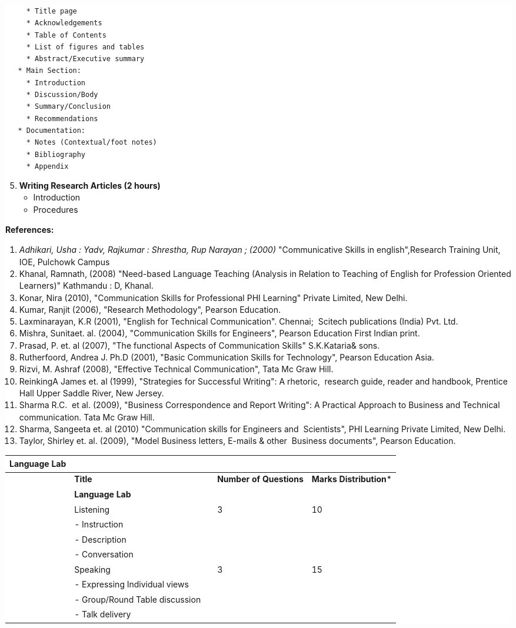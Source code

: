          * Title page
         * Acknowledgements
         * Table of Contents
         * List of figures and tables
         * Abstract/Executive summary
       * Main Section:
         * Introduction
         * Discussion/Body
         * Summary/Conclusion
         * Recommendations
       * Documentation:
         * Notes (Contextual/foot notes)
         * Bibliography
         * Appendix
5. **Writing Research Articles (2 hours)**
   * Introduction
   * Procedures

**References:**

1. *Adhikari, Usha : Yadv, Rajkumar : Shrestha, Rup Narayan ; (2000)* "Communicative Skills in english",Research Training Unit, IOE, Pulchowk Campus
2. Khanal, Ramnath, (2008) "Need-based Language Teaching (Analysis in Relation to Teaching of English for Profession Oriented Learners)" Kathmandu : D, Khanal.
3. Konar, Nira (2010), "Communication Skills for Professional PHI Learning" Private Limited, New Delhi.
4. Kumar, Ranjit (2006), "Research Methodology", Pearson Education. 
5. Laxminarayan, K.R (2001), "English for Technical Communication". Chennai;  Scitech publications (India) Pvt. Ltd.  
6. Mishra, Sunitaet. al. (2004), "Communication Skills for Engineers", Pearson Education First Indian print.
7. Prasad, P. et. al (2007), "The functional Aspects of Communication Skills" S.K.Kataria&amp; sons.
8. Rutherfoord, Andrea J. Ph.D (2001), "Basic Communication Skills for Technology", Pearson Education Asia.
9. Rizvi, M. Ashraf (2008), "Effective Technical Communication", Tata Mc Graw Hill.
10. ReinkingA James et. al (1999), "Strategies for Successful Writing": A rhetoric,  research guide, reader and handbook, Prentice  Hall Upper Saddle River, New Jersey. 
11. Sharma R.C.  et al. (2009), "Business Correspondence and Report Writing": A Practical Approach to Business and Technical     communication. Tata Mc Graw Hill.
12. Sharma, Sangeeta et. al (2010) "Communication skills for Engineers and  Scientists", PHI Learning Private Limited, New Delhi. 
13. Taylor, Shirley et. al. (2009), "Model Business letters, E-mails &amp; other  Business documents", Pearson Education.

| Language Lab |                                |     |                         |                         |
| ------------ | ------------------------------ | --- | ----------------------- | ----------------------- |
|              | **Title**                      |     | **Number of Questions** | **Marks Distribution*** |
|              | **Language Lab**               |     |                         |                         |
|              | Listening                      |     | 3                       | 10                      |
|              | - Instruction                  |     |                         |                         |
|              | - Description                  |     |                         |                         |
|              | - Conversation                 |     |                         |                         |
|              | Speaking                       |     | 3                       | 15                      |
|              | - Expressing Individual views  |     |                         |                         |
|              | - Group/Round Table discussion |     |                         |                         |
|              | - Talk delivery                |     |                         |                         |